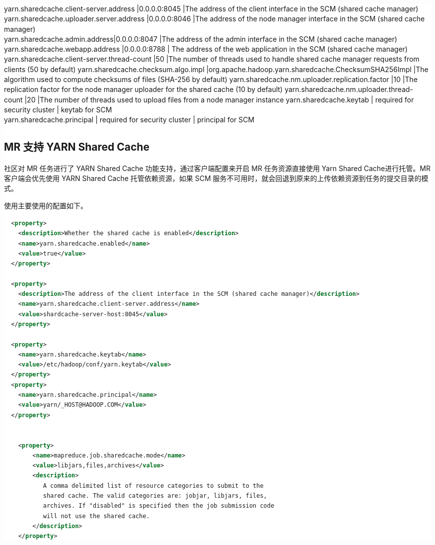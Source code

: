 yarn.sharedcache.client-server.address	|0.0.0.0:8045 |The address of the client interface in the SCM (shared cache manager)	
yarn.sharedcache.uploader.server.address	|0.0.0.0:8046 |The address of the node manager interface in the SCM (shared cache manager)	
yarn.sharedcache.admin.address|0.0.0.0:8047 	|The address of the admin interface in the SCM (shared cache manager)	
yarn.sharedcache.webapp.address	|0.0.0.0:8788 |	The address of the web application in the SCM (shared cache manager)
yarn.sharedcache.client-server.thread-count		|50 |The number of threads used to handle shared cache manager requests from clients (50 by default)
yarn.sharedcache.checksum.algo.impl	|org.apache.hadoop.yarn.sharedcache.ChecksumSHA256Impl |The algorithm used to compute checksums of files (SHA-256 by default)
yarn.sharedcache.nm.uploader.replication.factor		|10 |The replication factor for the node manager uploader for the shared cache (10 by default)
yarn.sharedcache.nm.uploader.thread-count		|20 |The number of threads used to upload files from a node manager instance 
yarn.sharedcache.keytab     | required for security cluster |	keytab for SCM	   
yarn.sharedcache.principal 	| required for security cluster |	principal for SCM
 

## MR 支持 YARN Shared Cache

社区对 MR 任务进行了 YARN Shared Cache 功能支持，通过客户端配置来开启 MR 任务资源直接使用 Yarn Shared Cache进行托管。MR 客户端会优先使用 YARN Shared Cache 托管依赖资源，如果 SCM 服务不可用时，就会回退到原来的上传依赖资源到任务的提交目录的模式。 

使用主要使用的配置如下。

```xml
  <property>
    <description>Whether the shared cache is enabled</description>
    <name>yarn.sharedcache.enabled</name>
    <value>true</value>
  </property>
 
  <property>
    <description>The address of the client interface in the SCM (shared cache manager)</description>
    <name>yarn.sharedcache.client-server.address</name>
    <value>shardcache-server-host:8045</value>
  </property>
 
  <property>
    <name>yarn.sharedcache.keytab</name>
    <value>/etc/hadoop/conf/yarn.keytab</value>
  </property>
  <property>
    <name>yarn.sharedcache.principal</name>
    <value>yarn/_HOST@HADOOP.COM</value>
  </property>


    <property>
        <name>mapreduce.job.sharedcache.mode</name>
        <value>libjars,files,archives</value>
        <description>
           A comma delimited list of resource categories to submit to the
           shared cache. The valid categories are: jobjar, libjars, files,
           archives. If "disabled" is specified then the job submission code
           will not use the shared cache.
        </description>
    </property>
```
